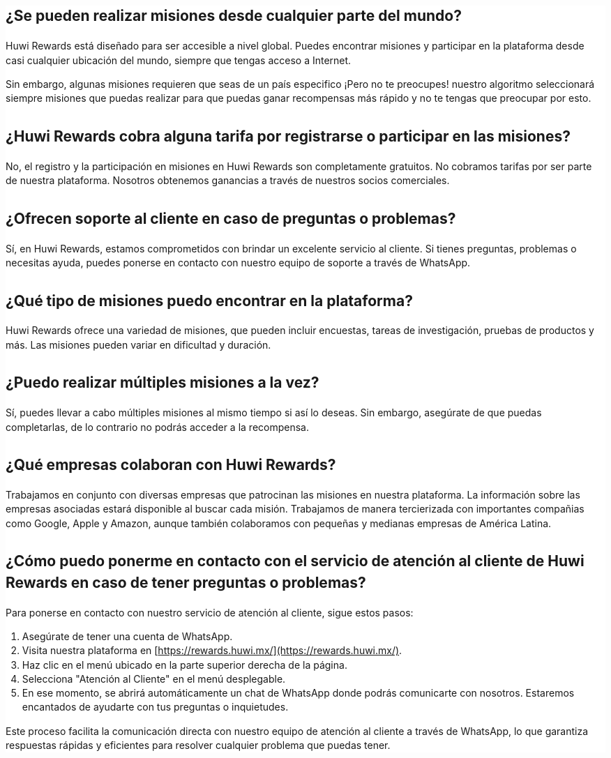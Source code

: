 ## ¿Se pueden realizar misiones desde cualquier parte del mundo?
Huwi Rewards está diseñado para ser accesible a nivel global. Puedes encontrar misiones y participar en la plataforma desde casi cualquier ubicación del mundo, siempre que tengas acceso a Internet.

Sin embargo, algunas misiones requieren que seas de un país especifico ¡Pero no te preocupes! nuestro algoritmo seleccionará siempre misiones que puedas realizar para que puedas ganar   recompensas más rápido y no te tengas que preocupar por esto.

## ¿Huwi Rewards cobra alguna tarifa por registrarse o participar en las misiones?
No, el registro y la participación en misiones en Huwi Rewards son completamente gratuitos. No cobramos tarifas por ser parte de nuestra plataforma. Nosotros obtenemos ganancias a través de nuestros socios comerciales.

## ¿Ofrecen soporte al cliente en caso de preguntas o problemas?
Sí, en Huwi Rewards, estamos comprometidos con brindar un excelente servicio al cliente. Si tienes preguntas, problemas o necesitas ayuda, puedes ponerse en contacto con nuestro equipo de soporte a través de WhatsApp.

## ¿Qué tipo de misiones puedo encontrar en la plataforma?
Huwi Rewards ofrece una variedad de misiones, que pueden incluir encuestas, tareas de investigación, pruebas de productos y más. Las misiones pueden variar en dificultad y duración.

## ¿Puedo realizar múltiples misiones a la vez?
Sí, puedes llevar a cabo múltiples misiones al mismo tiempo si así lo deseas. Sin embargo, asegúrate de que puedas completarlas, de lo contrario no podrás acceder a la recompensa.

## ¿Qué empresas colaboran con Huwi Rewards?
Trabajamos en conjunto con diversas empresas que patrocinan las misiones en nuestra plataforma. La información sobre las empresas asociadas estará disponible al buscar cada misión. Trabajamos de manera tercierizada con importantes compañias como Google, Apple y Amazon, aunque también colaboramos con pequeñas y medianas empresas de América Latina.

## ¿Cómo puedo ponerme en contacto con el servicio de atención al cliente de Huwi Rewards en caso de tener preguntas o problemas?
Para ponerse en contacto con nuestro servicio de atención al cliente, sigue estos pasos:
1. Asegúrate de tener una cuenta de WhatsApp.
2. Visita nuestra plataforma en [https://rewards.huwi.mx/](https://rewards.huwi.mx/).
3. Haz clic en el menú ubicado en la parte superior derecha de la página.
4. Selecciona "Atención al Cliente" en el menú desplegable.
5. En ese momento, se abrirá automáticamente un chat de WhatsApp donde podrás comunicarte con nosotros. Estaremos encantados de ayudarte con tus preguntas o inquietudes.

Este proceso facilita la comunicación directa con nuestro equipo de atención al cliente a través de WhatsApp, lo que garantiza respuestas rápidas y eficientes para resolver cualquier problema que puedas tener.
